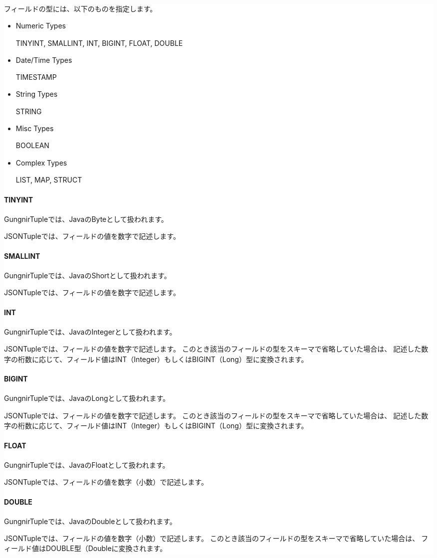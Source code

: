 フィールドの型には、以下のものを指定します。

* Numeric Types

    TINYINT, SMALLINT, INT, BIGINT, FLOAT, DOUBLE

* Date/Time Types

    TIMESTAMP

* String Types

    STRING

* Misc Types

    BOOLEAN

* Complex Types

    LIST, MAP, STRUCT

#### TINYINT

GungnirTupleでは、JavaのByteとして扱われます。

JSONTupleでは、フィールドの値を数字で記述します。

#### SMALLINT

GungnirTupleでは、JavaのShortとして扱われます。

JSONTupleでは、フィールドの値を数字で記述します。

#### INT

GungnirTupleでは、JavaのIntegerとして扱われます。

JSONTupleでは、フィールドの値を数字で記述します。
このとき該当のフィールドの型をスキーマで省略していた場合は、
記述した数字の桁数に応じて、フィールド値はINT（Integer）もしくはBIGINT（Long）型に変換されます。

#### BIGINT

GungnirTupleでは、JavaのLongとして扱われます。

JSONTupleでは、フィールドの値を数字で記述します。
このとき該当のフィールドの型をスキーマで省略していた場合は、
記述した数字の桁数に応じて、フィールド値はINT（Integer）もしくはBIGINT（Long）型に変換されます。

#### FLOAT

GungnirTupleでは、JavaのFloatとして扱われます。

JSONTupleでは、フィールドの値を数字（小数）で記述します。

#### DOUBLE

GungnirTupleでは、JavaのDoubleとして扱われます。

JSONTupleでは、フィールドの値を数字（小数）で記述します。
このとき該当のフィールドの型をスキーマで省略していた場合は、
フィールド値はDOUBLE型（Doubleに変換されます。
